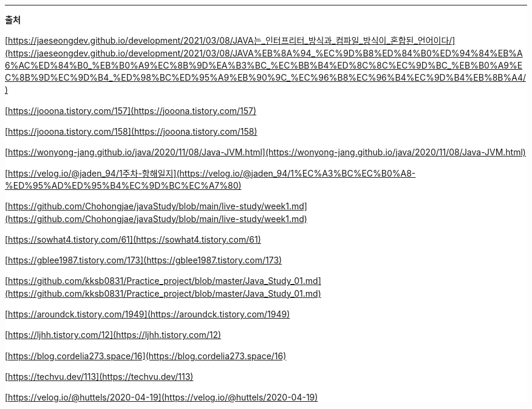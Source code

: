 
---

**출처**

[https://jaeseongdev.github.io/development/2021/03/08/JAVA는_인터프리터_방식과_컴파일_방식이_혼합된_언어이다/](https://jaeseongdev.github.io/development/2021/03/08/JAVA%EB%8A%94_%EC%9D%B8%ED%84%B0%ED%94%84%EB%A6%AC%ED%84%B0_%EB%B0%A9%EC%8B%9D%EA%B3%BC_%EC%BB%B4%ED%8C%8C%EC%9D%BC_%EB%B0%A9%EC%8B%9D%EC%9D%B4_%ED%98%BC%ED%95%A9%EB%90%9C_%EC%96%B8%EC%96%B4%EC%9D%B4%EB%8B%A4/)

[https://jooona.tistory.com/157](https://jooona.tistory.com/157)

[https://jooona.tistory.com/158](https://jooona.tistory.com/158)

[https://wonyong-jang.github.io/java/2020/11/08/Java-JVM.html](https://wonyong-jang.github.io/java/2020/11/08/Java-JVM.html)

[https://velog.io/@jaden_94/1주차-항해일지](https://velog.io/@jaden_94/1%EC%A3%BC%EC%B0%A8-%ED%95%AD%ED%95%B4%EC%9D%BC%EC%A7%80)

[https://github.com/Chohongjae/javaStudy/blob/main/live-study/week1.md](https://github.com/Chohongjae/javaStudy/blob/main/live-study/week1.md)

[https://sowhat4.tistory.com/61](https://sowhat4.tistory.com/61)

[https://gblee1987.tistory.com/173](https://gblee1987.tistory.com/173)

[https://github.com/kksb0831/Practice_project/blob/master/Java_Study_01.md](https://github.com/kksb0831/Practice_project/blob/master/Java_Study_01.md)

[https://aroundck.tistory.com/1949](https://aroundck.tistory.com/1949)

[https://ljhh.tistory.com/12](https://ljhh.tistory.com/12)

[https://blog.cordelia273.space/16](https://blog.cordelia273.space/16)

[https://techvu.dev/113](https://techvu.dev/113)

[https://velog.io/@huttels/2020-04-19](https://velog.io/@huttels/2020-04-19)
